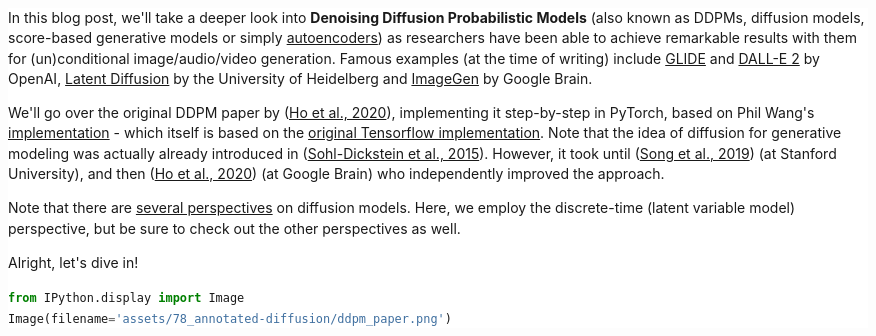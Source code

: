 In this blog post, we'll take a deeper look into **Denoising Diffusion Probabilistic Models** (also known as DDPMs, diffusion models, score-based generative models or simply [autoencoders](https://benanne.github.io/2022/01/31/diffusion.html)) as researchers have been able to achieve remarkable results with them for (un)conditional image/audio/video generation. Famous examples (at the time of writing) include [GLIDE](https://arxiv.org/abs/2112.10741) and [DALL-E 2](https://openai.com/dall-e-2/) by OpenAI, [Latent Diffusion](https://github.com/CompVis/latent-diffusion) by the University of Heidelberg and [ImageGen](https://imagen.research.google/) by Google Brain.

We'll go over the original DDPM paper by ([Ho et al., 2020](https://arxiv.org/abs/2006.11239)), implementing it step-by-step in PyTorch, based on Phil Wang's [implementation](https://github.com/lucidrains/denoising-diffusion-pytorch) - which itself is based on the [original Tensorflow implementation](https://github.com/hojonathanho/diffusion). Note that the idea of diffusion for generative modeling was actually already introduced in ([Sohl-Dickstein et al., 2015](https://arxiv.org/abs/1503.03585)). However, it took until ([Song et al., 2019](https://arxiv.org/abs/1907.05600)) (at Stanford University), and then ([Ho et al., 2020](https://arxiv.org/abs/2006.11239)) (at Google Brain) who independently improved the approach.

Note that there are [several perspectives](https://twitter.com/sedielem/status/1530894256168222722?s=20&t=mfv4afx1GcNQU5fZklpACw) on diffusion models. Here, we employ the discrete-time (latent variable model) perspective, but be sure to check out the other perspectives as well.

Alright, let's dive in!

```python
from IPython.display import Image
Image(filename='assets/78_annotated-diffusion/ddpm_paper.png')
```

<p align="center">
